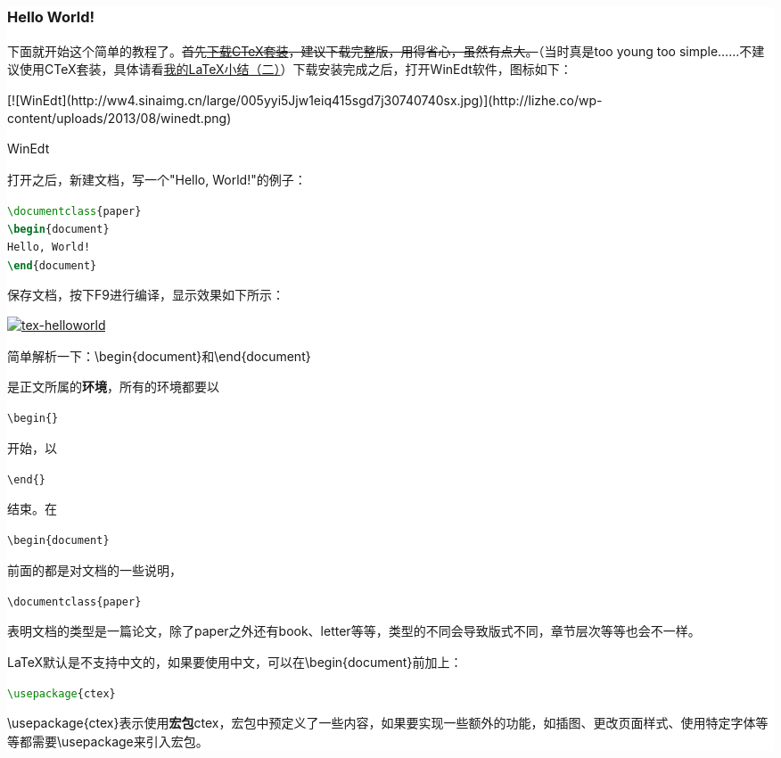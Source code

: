 ### Hello World!

下面就开始这个简单的教程了。<del>首先[下载CTeX套装](http://www.ctex.org/CTeXDownload)，建议下载完整版，用得省心，虽然有点大。</del>（当时真是too young too simple……不建议使用CTeX套装，具体请看[我的LaTeX小结（二）](http://moongazer.me/archives/121 "我的LaTeX小结（二）：工具和排版引擎")）下载安装完成之后，打开WinEdt软件，图标如下：

<div id="attachment_352" class="wp-caption aligncenter" >[![WinEdt](http://ww4.sinaimg.cn/large/005yyi5Jjw1eiq415sgd7j30740740sx.jpg)](http://lizhe.co/wp-content/uploads/2013/08/winedt.png)

WinEdt
</div>

打开之后，新建文档，写一个"Hello, World!"的例子：

```latex
\documentclass{paper}
\begin{document}
Hello, World!
\end{document}
```

保存文档，按下F9进行编译，显示效果如下所示：

[![tex-helloworld](http://ww4.sinaimg.cn/large/005yyi5Jjw1eiq412pf6kj30da02at8i.jpg)](http://ww4.sinaimg.cn/large/005yyi5Jjw1eiq412pf6kj30da02at8i.jpg)

简单解析一下：\begin{document}和\end{document}

是正文所属的**环境**，所有的环境都要以

```
\begin{}
```

开始，以

```
\end{}
```

结束。在

```
\begin{document}
```

前面的都是对文档的一些说明，

```
\documentclass{paper}
```

表明文档的类型是一篇论文，除了paper之外还有book、letter等等，类型的不同会导致版式不同，章节层次等等也会不一样。

LaTeX默认是不支持中文的，如果要使用中文，可以在\begin{document}前加上：

```latex
\usepackage{ctex}
```

\usepackage{ctex}表示使用**宏包**ctex，宏包中预定义了一些内容，如果要实现一些额外的功能，如插图、更改页面样式、使用特定字体等等都需要\usepackage来引入宏包。
